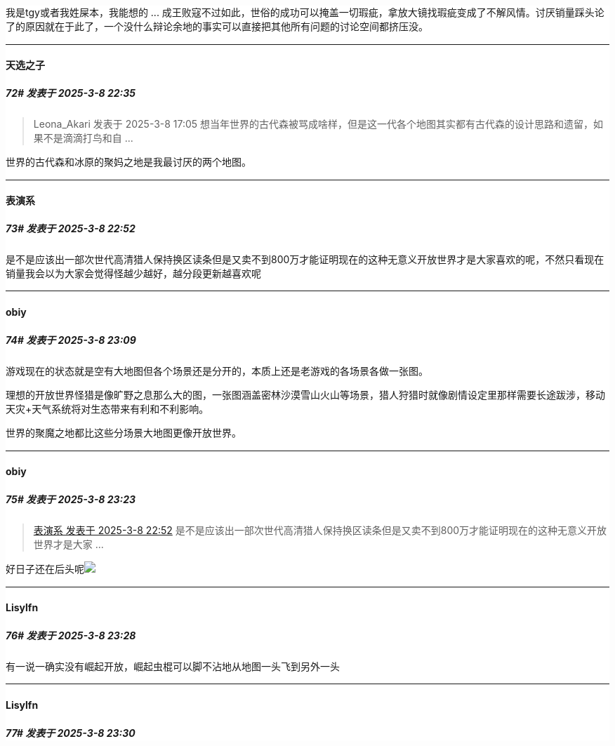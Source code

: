 我是tgy或者我姓屎本，我能想的 ...</blockquote>
成王败寇不过如此，世俗的成功可以掩盖一切瑕疵，拿放大镜找瑕疵变成了不解风情。讨厌销量踩头论了的原因就在于此了，一个没什么辩论余地的事实可以直接把其他所有问题的讨论空间都挤压没。


*****

####  天选之子  
##### 72#       发表于 2025-3-8 22:35

<blockquote>Leona_Akari 发表于 2025-3-8 17:05
想当年世界的古代森被骂成啥样，但是这一代各个地图其实都有古代森的设计思路和遗留，如果不是滴滴打鸟和自 ...</blockquote>
世界的古代森和冰原的聚妈之地是我最讨厌的两个地图。


*****

####  表演系  
##### 73#       发表于 2025-3-8 22:52

是不是应该出一部次世代高清猎人保持换区读条但是又卖不到800万才能证明现在的这种无意义开放世界才是大家喜欢的呢，不然只看现在销量我会以为大家会觉得怪越少越好，越分段更新越喜欢呢


*****

####  obiy  
##### 74#       发表于 2025-3-8 23:09

游戏现在的状态就是空有大地图但各个场景还是分开的，本质上还是老游戏的各场景各做一张图。

理想的开放世界怪猎是像旷野之息那么大的图，一张图涵盖密林沙漠雪山火山等场景，猎人狩猎时就像剧情设定里那样需要长途跋涉，移动天灾+天气系统将对生态带来有利和不利影响。

世界的聚魔之地都比这些分场景大地图更像开放世界。


*****

####  obiy  
##### 75#       发表于 2025-3-8 23:23

<blockquote><a href="httphttps://bbs.saraba1st.com/2b/forum.php?mod=redirect&amp;goto=findpost&amp;pid=67610214&amp;ptid=2249176" target="_blank">表演系 发表于 2025-3-8 22:52</a>
是不是应该出一部次世代高清猎人保持换区读条但是又卖不到800万才能证明现在的这种无意义开放世界才是大家 ...</blockquote>
好日子还在后头呢<img src="https://static.saraba1st.com/image/smiley/face2017/067.png" referrerpolicy="no-referrer">


*****

####  Lisylfn  
##### 76#       发表于 2025-3-8 23:28

有一说一确实没有崛起开放，崛起虫棍可以脚不沾地从地图一头飞到另外一头

*****

####  Lisylfn  
##### 77#       发表于 2025-3-8 23:30
